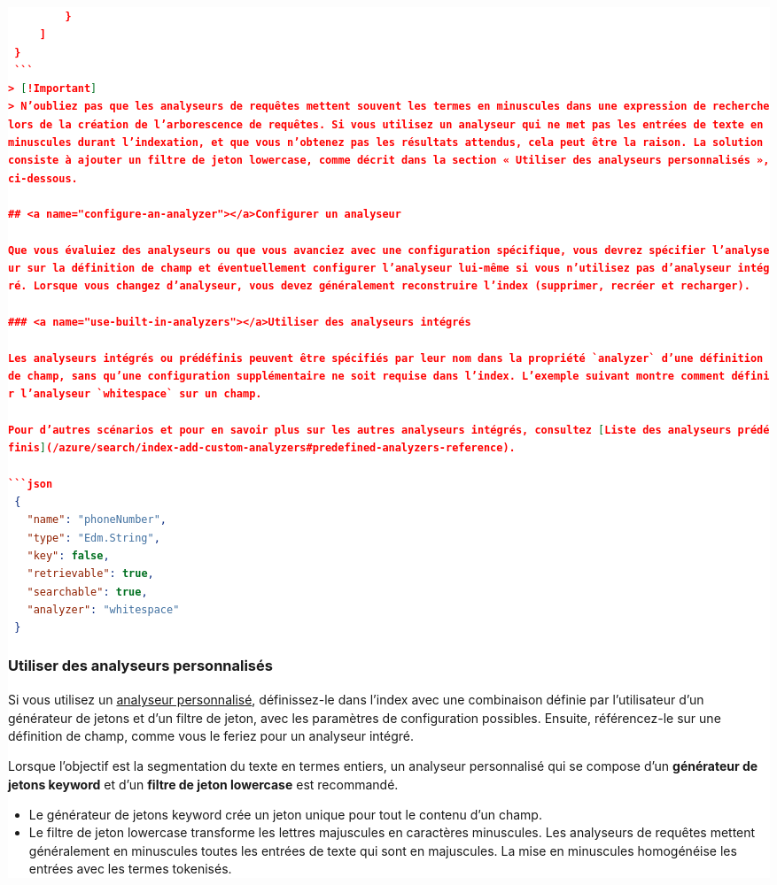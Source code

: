    ```json
            }
        ]
    }
    ```
> [!Important]
> N’oubliez pas que les analyseurs de requêtes mettent souvent les termes en minuscules dans une expression de recherche lors de la création de l’arborescence de requêtes. Si vous utilisez un analyseur qui ne met pas les entrées de texte en minuscules durant l’indexation, et que vous n’obtenez pas les résultats attendus, cela peut être la raison. La solution consiste à ajouter un filtre de jeton lowercase, comme décrit dans la section « Utiliser des analyseurs personnalisés », ci-dessous.

## <a name="configure-an-analyzer"></a>Configurer un analyseur
 
Que vous évaluiez des analyseurs ou que vous avanciez avec une configuration spécifique, vous devrez spécifier l’analyseur sur la définition de champ et éventuellement configurer l’analyseur lui-même si vous n’utilisez pas d’analyseur intégré. Lorsque vous changez d’analyseur, vous devez généralement reconstruire l’index (supprimer, recréer et recharger). 

### <a name="use-built-in-analyzers"></a>Utiliser des analyseurs intégrés

Les analyseurs intégrés ou prédéfinis peuvent être spécifiés par leur nom dans la propriété `analyzer` d’une définition de champ, sans qu’une configuration supplémentaire ne soit requise dans l’index. L’exemple suivant montre comment définir l’analyseur `whitespace` sur un champ. 

Pour d’autres scénarios et pour en savoir plus sur les autres analyseurs intégrés, consultez [Liste des analyseurs prédéfinis](/azure/search/index-add-custom-analyzers#predefined-analyzers-reference). 

```json
    {
      "name": "phoneNumber",
      "type": "Edm.String",
      "key": false,
      "retrievable": true,
      "searchable": true,
      "analyzer": "whitespace"
    }
```

### <a name="use-custom-analyzers"></a>Utiliser des analyseurs personnalisés

Si vous utilisez un [analyseur personnalisé](index-add-custom-analyzers.md), définissez-le dans l’index avec une combinaison définie par l’utilisateur d’un générateur de jetons et d’un filtre de jeton, avec les paramètres de configuration possibles. Ensuite, référencez-le sur une définition de champ, comme vous le feriez pour un analyseur intégré.

Lorsque l’objectif est la segmentation du texte en termes entiers, un analyseur personnalisé qui se compose d’un **générateur de jetons keyword** et d’un **filtre de jeton lowercase** est recommandé.

+ Le générateur de jetons keyword crée un jeton unique pour tout le contenu d’un champ.
+ Le filtre de jeton lowercase transforme les lettres majuscules en caractères minuscules. Les analyseurs de requêtes mettent généralement en minuscules toutes les entrées de texte qui sont en majuscules. La mise en minuscules homogénéise les entrées avec les termes tokenisés.
